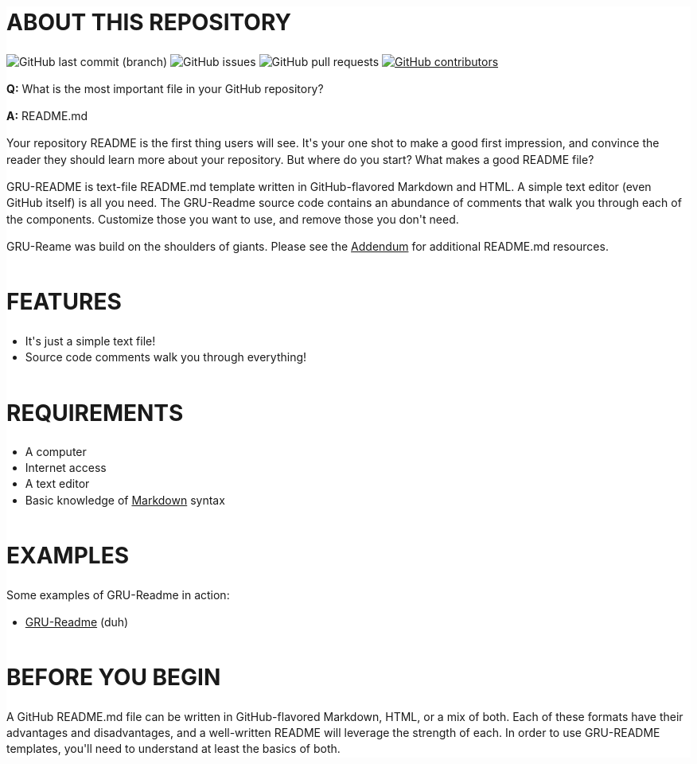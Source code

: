 </h5>


# ABOUT THIS REPOSITORY
![GitHub last commit (branch)](https://img.shields.io/github/last-commit/aprettycoolprogram/GRU-README/master)
![GitHub issues](https://img.shields.io/github/issues/APrettyCoolProgram/GRU-Readme)
![GitHub pull requests](https://img.shields.io/github/issues-pr/aprettycoolprogram/GRU-README)
[![GitHub contributors](https://img.shields.io/github/contributors/aprettycoolprogram/GRU-Readme)](https://github.com/aprettycoolprogram/GRU-Readme/graphs/contributors/)

**Q:** What is the most important file in your GitHub repository?

**A:** README.md

Your repository README is the first thing users will see. It's your one shot to make a good first impression, and convince the reader they should learn more about your repository. But where do you start? What makes a good README file?

GRU-README is text-file README.md template written in GitHub-flavored Markdown and HTML. A simple text editor (even GitHub itself) is all you need. The GRU-Readme source code contains an abundance of comments that walk you through each of the components. Customize those you want to use, and remove those you don't need.

GRU-Reame was build on the shoulders of giants. Please see the [Addendum](#addendum) for additional README.md resources.


# FEATURES
* It's just a simple text file!
* Source code comments walk you through everything!


# REQUIREMENTS
* A computer
* Internet access
* A text editor
* Basic knowledge of [Markdown](https://daringfireball.net/projects/markdown/) syntax


# EXAMPLES
Some examples of GRU-Readme in action:

* [GRU-Readme](https://github.com/APrettyCoolProgram/GRU-Readme/tree/master) (duh)


# BEFORE YOU BEGIN
A GitHub README.md file can be written in GitHub-flavored Markdown, HTML, or a mix of both. Each of these formats have their advantages and disadvantages, and a well-written README will leverage the strength of each. In order to use GRU-README templates, you'll need to understand at least the basics of both.
